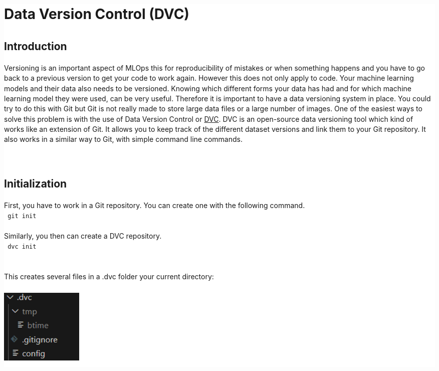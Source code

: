 # Data Version Control (DVC)

## Introduction

Versioning is an important aspect of MLOps this for reproducibility of mistakes or when something happens and you have to go back to a previous version to get your code to work again. However this does not only apply to code. Your machine learning models and their data also needs to be versioned. Knowing which different forms your data has had and for which machine learning model they were used, can be very useful. Therefore it is important to have a data versioning system in place. You could try to do this with Git but Git is not really made to store large data files or a large number of images. One of the easiest ways to solve this problem is with the use of Data Version Control or [DVC](https://dvc.org/). DVC is an open-source data versioning tool which kind of works like an extension of Git. It allows you to keep track of the different dataset versions and link them to your Git repository. It also works in a similar way to Git, with simple command line commands.

</br>

## Initialization
First, you have to work in a Git repository. You can create one with the following command.
</br>
<code>
git init
</code>
</br></br>
Similarly, you then can create a DVC repository.
</br>
<code>
dvc init
</code>
</br></br>
This creates several files in a .dvc folder your current directory:

<img src="images/DVC_files_1.png" width="150" height="150" />

